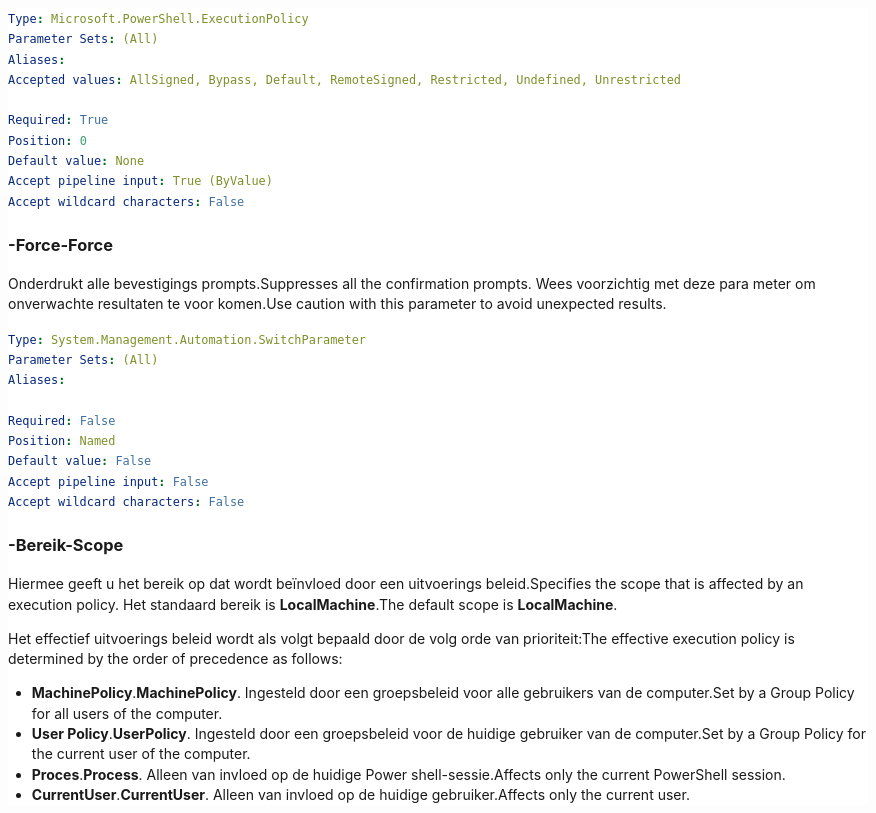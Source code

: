 ```yaml
Type: Microsoft.PowerShell.ExecutionPolicy
Parameter Sets: (All)
Aliases:
Accepted values: AllSigned, Bypass, Default, RemoteSigned, Restricted, Undefined, Unrestricted

Required: True
Position: 0
Default value: None
Accept pipeline input: True (ByValue)
Accept wildcard characters: False
```

### <span data-ttu-id="bbd80-201">-Force</span><span class="sxs-lookup"><span data-stu-id="bbd80-201">-Force</span></span>

<span data-ttu-id="bbd80-202">Onderdrukt alle bevestigings prompts.</span><span class="sxs-lookup"><span data-stu-id="bbd80-202">Suppresses all the confirmation prompts.</span></span> <span data-ttu-id="bbd80-203">Wees voorzichtig met deze para meter om onverwachte resultaten te voor komen.</span><span class="sxs-lookup"><span data-stu-id="bbd80-203">Use caution with this parameter to avoid unexpected results.</span></span>

```yaml
Type: System.Management.Automation.SwitchParameter
Parameter Sets: (All)
Aliases:

Required: False
Position: Named
Default value: False
Accept pipeline input: False
Accept wildcard characters: False
```

### <span data-ttu-id="bbd80-204">-Bereik</span><span class="sxs-lookup"><span data-stu-id="bbd80-204">-Scope</span></span>

<span data-ttu-id="bbd80-205">Hiermee geeft u het bereik op dat wordt beïnvloed door een uitvoerings beleid.</span><span class="sxs-lookup"><span data-stu-id="bbd80-205">Specifies the scope that is affected by an execution policy.</span></span> <span data-ttu-id="bbd80-206">Het standaard bereik is **LocalMachine**.</span><span class="sxs-lookup"><span data-stu-id="bbd80-206">The default scope is **LocalMachine**.</span></span>

<span data-ttu-id="bbd80-207">Het effectief uitvoerings beleid wordt als volgt bepaald door de volg orde van prioriteit:</span><span class="sxs-lookup"><span data-stu-id="bbd80-207">The effective execution policy is determined by the order of precedence as follows:</span></span>

- <span data-ttu-id="bbd80-208">**MachinePolicy**.</span><span class="sxs-lookup"><span data-stu-id="bbd80-208">**MachinePolicy**.</span></span> <span data-ttu-id="bbd80-209">Ingesteld door een groepsbeleid voor alle gebruikers van de computer.</span><span class="sxs-lookup"><span data-stu-id="bbd80-209">Set by a Group Policy for all users of the computer.</span></span>
- <span data-ttu-id="bbd80-210">**User Policy**.</span><span class="sxs-lookup"><span data-stu-id="bbd80-210">**UserPolicy**.</span></span> <span data-ttu-id="bbd80-211">Ingesteld door een groepsbeleid voor de huidige gebruiker van de computer.</span><span class="sxs-lookup"><span data-stu-id="bbd80-211">Set by a Group Policy for the current user of the computer.</span></span>
- <span data-ttu-id="bbd80-212">**Proces**.</span><span class="sxs-lookup"><span data-stu-id="bbd80-212">**Process**.</span></span> <span data-ttu-id="bbd80-213">Alleen van invloed op de huidige Power shell-sessie.</span><span class="sxs-lookup"><span data-stu-id="bbd80-213">Affects only the current PowerShell session.</span></span>
- <span data-ttu-id="bbd80-214">**CurrentUser**.</span><span class="sxs-lookup"><span data-stu-id="bbd80-214">**CurrentUser**.</span></span> <span data-ttu-id="bbd80-215">Alleen van invloed op de huidige gebruiker.</span><span class="sxs-lookup"><span data-stu-id="bbd80-215">Affects only the current user.</span></span>
